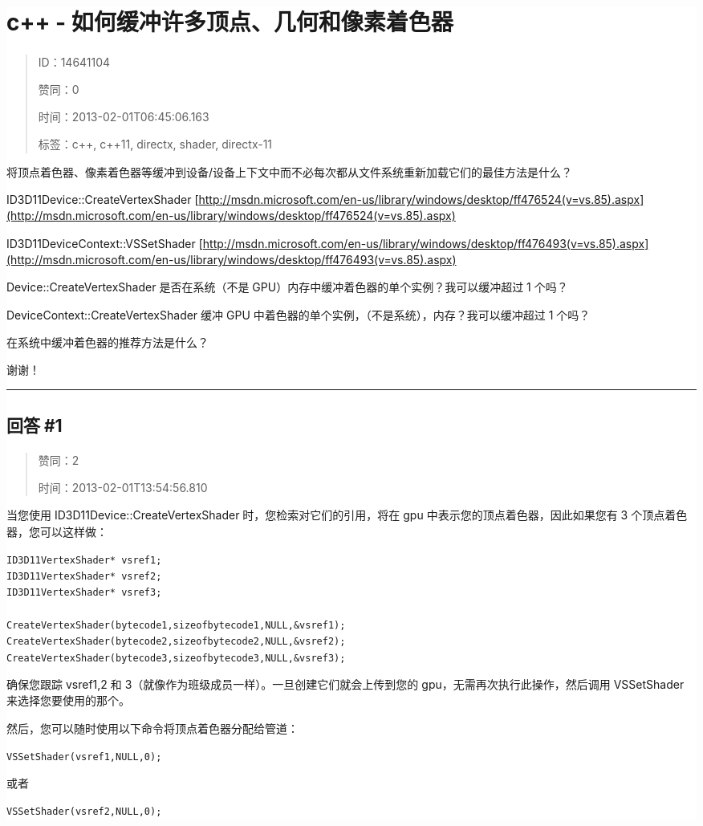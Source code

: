 # c++ - 如何缓冲许多顶点、几何和像素着色器

> ID：14641104
> 
> 赞同：0
> 
> 时间：2013-02-01T06:45:06.163
> 
> 标签：c++, c++11, directx, shader, directx-11

将顶点着色器、像素着色器等缓冲到设备/设备上下文中而不必每次都从文件系统重新加载它们的最佳方法是什么？

ID3D11Device::CreateVertexShader [http://msdn.microsoft.com/en-us/library/windows/desktop/ff476524(v=vs.85).aspx](http://msdn.microsoft.com/en-us/library/windows/desktop/ff476524(v=vs.85).aspx)

ID3D11DeviceContext::VSSetShader [http://msdn.microsoft.com/en-us/library/windows/desktop/ff476493(v=vs.85).aspx](http://msdn.microsoft.com/en-us/library/windows/desktop/ff476493(v=vs.85).aspx)

Device::CreateVertexShader 是否在系统（不是 GPU）内存中缓冲着色器的单个实例？我可以缓冲超过 1 个吗？

DeviceContext::CreateVertexShader 缓冲 GPU 中着色器的单个实例，（不是系统），内存？我可以缓冲超过 1 个吗？

在系统中缓冲着色器的推荐方法是什么？

谢谢！

* * *

## 回答 #1

> 赞同：2
> 
> 时间：2013-02-01T13:54:56.810

当您使用 ID3D11Device::CreateVertexShader 时，您检索对它们的引用，将在 gpu 中表示您的顶点着色器，因此如果您有 3 个顶点着色器，您可以这样做：

```
ID3D11VertexShader* vsref1;
ID3D11VertexShader* vsref2;
ID3D11VertexShader* vsref3;

CreateVertexShader(bytecode1,sizeofbytecode1,NULL,&vsref1);
CreateVertexShader(bytecode2,sizeofbytecode2,NULL,&vsref2);
CreateVertexShader(bytecode3,sizeofbytecode3,NULL,&vsref3); 
```

确保您跟踪 vsref1,2 和 3（就像作为班级成员一样）。一旦创建它们就会上传到您的 gpu，无需再次执行此操作，然后调用 VSSetShader 来选择您要使用的那个。

然后，您可以随时使用以下命令将顶点着色器分配给管道：

```
VSSetShader(vsref1,NULL,0); 
```

或者

```
VSSetShader(vsref2,NULL,0); 
```
